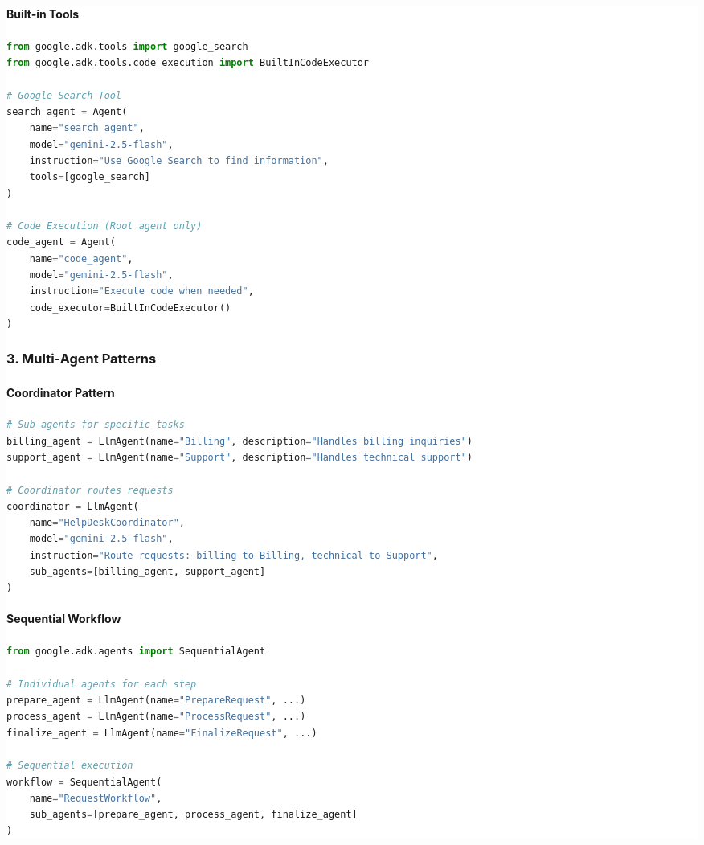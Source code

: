 #### **Built-in Tools**
```python
from google.adk.tools import google_search
from google.adk.tools.code_execution import BuiltInCodeExecutor

# Google Search Tool
search_agent = Agent(
    name="search_agent",
    model="gemini-2.5-flash",
    instruction="Use Google Search to find information",
    tools=[google_search]
)

# Code Execution (Root agent only)
code_agent = Agent(
    name="code_agent",
    model="gemini-2.5-flash",
    instruction="Execute code when needed",
    code_executor=BuiltInCodeExecutor()
)
```

### 3. **Multi-Agent Patterns**

#### **Coordinator Pattern**
```python
# Sub-agents for specific tasks
billing_agent = LlmAgent(name="Billing", description="Handles billing inquiries")
support_agent = LlmAgent(name="Support", description="Handles technical support")

# Coordinator routes requests
coordinator = LlmAgent(
    name="HelpDeskCoordinator",
    model="gemini-2.5-flash",
    instruction="Route requests: billing to Billing, technical to Support",
    sub_agents=[billing_agent, support_agent]
)
```

#### **Sequential Workflow**
```python
from google.adk.agents import SequentialAgent

# Individual agents for each step
prepare_agent = LlmAgent(name="PrepareRequest", ...)
process_agent = LlmAgent(name="ProcessRequest", ...)
finalize_agent = LlmAgent(name="FinalizeRequest", ...)

# Sequential execution
workflow = SequentialAgent(
    name="RequestWorkflow",
    sub_agents=[prepare_agent, process_agent, finalize_agent]
)
```
